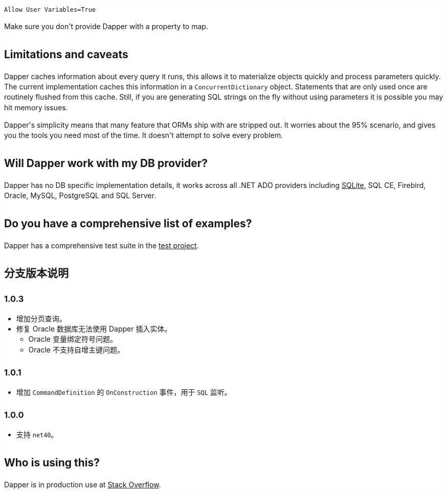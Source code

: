 `Allow User Variables=True`

Make sure you don't provide Dapper with a property to map.

Limitations and caveats
---------------------
Dapper caches information about every query it runs, this allows it to materialize objects quickly and process parameters quickly. The current implementation caches this information in a `ConcurrentDictionary` object. Statements that are only used once are routinely flushed from this cache. Still, if you are generating SQL strings on the fly without using parameters it is possible you may hit memory issues.

Dapper's simplicity means that many feature that ORMs ship with are stripped out. It worries about the 95% scenario, and gives you the tools you need most of the time. It doesn't attempt to solve every problem.

Will Dapper work with my DB provider?
---------------------
Dapper has no DB specific implementation details, it works across all .NET ADO providers including [SQLite](https://www.sqlite.org/), SQL CE, Firebird, Oracle, MySQL, PostgreSQL and SQL Server.

Do you have a comprehensive list of examples?
---------------------
Dapper has a comprehensive test suite in the [test project](https://github.com/StackExchange/Dapper/tree/master/Dapper.Tests).

分支版本说明
---------------------

### 1.0.3
+ 增加分页查询。
+ 修复 Oracle 数据库无法使用 Dapper 插入实体。
  + Oracle 变量绑定符号问题。
  + Oracle 不支持自增主键问题。

### 1.0.1
+ 增加 `CommandDefinition` 的 `OnConstruction` 事件，用于 `SQL` 监听。

### 1.0.0
+ 支持 `net40`。

Who is using this?
---------------------
Dapper is in production use at [Stack Overflow](https://stackoverflow.com/).
